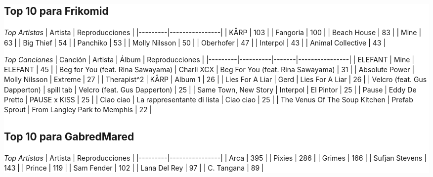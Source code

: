 ## Top 10 para Frikomid

*Top Artistas*
| Artista | Reproducciones |
|---------|----------------|
| KÅRP | 103 |
| Fangoria | 100 |
| Beach House | 83 |
| Mine | 63 |
| Big Thief | 54 |
| Panchiko | 53 |
| Molly Nilsson | 50 |
| Oberhofer | 47 |
| Interpol | 43 |
| Animal Collective | 43 |

*Top Canciones*
| Canción | Artista | Álbum | Reproducciones |
|---------|----------|-------|----------------|
| ELEFANT | Mine | ELEFANT | 45 |
| Beg for You (feat. Rina Sawayama) | Charli XCX | Beg For You (feat. Rina Sawayama) | 31 |
| Absolute Power | Molly Nilsson | Extreme | 27 |
| Therapist^2 | KÅRP | Album 1 | 26 |
| Lies For A Liar | Gerd | Lies For A Liar | 26 |
| Velcro (feat. Gus Dapperton) | spill tab | Velcro (feat. Gus Dapperton) | 25 |
| Same Town, New Story | Interpol | El Pintor | 25 |
| Pause | Eddy De Pretto | PAUSE x KISS | 25 |
| Ciao ciao | La rappresentante di lista | Ciao ciao | 25 |
| The Venus Of The Soup Kitchen | Prefab Sprout | From Langley Park to Memphis | 22 |

## Top 10 para GabredMared

*Top Artistas*
| Artista | Reproducciones |
|---------|----------------|
| Arca | 395 |
| Pixies | 286 |
| Grimes | 166 |
| Sufjan Stevens | 143 |
| Prince | 119 |
| Sam Fender | 102 |
| Lana Del Rey | 97 |
| C. Tangana | 89 |